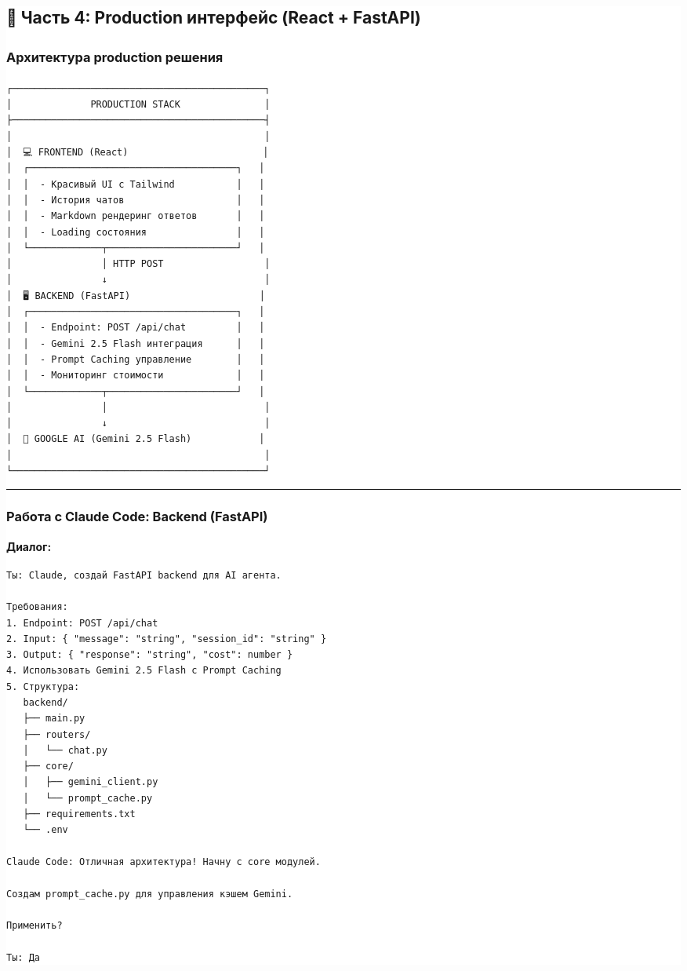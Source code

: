 
## 🚀 Часть 4: Production интерфейс (React + FastAPI)

### Архитектура production решения

```
┌─────────────────────────────────────────────┐
│              PRODUCTION STACK               │
├─────────────────────────────────────────────┤
│                                             │
│  💻 FRONTEND (React)                        │
│  ┌─────────────────────────────────────┐   │
│  │  - Красивый UI с Tailwind           │   │
│  │  - История чатов                    │   │
│  │  - Markdown рендеринг ответов       │   │
│  │  - Loading состояния                │   │
│  └─────────────┬───────────────────────┘   │
│                │ HTTP POST                  │
│                ↓                            │
│  🖥️ BACKEND (FastAPI)                       │
│  ┌─────────────────────────────────────┐   │
│  │  - Endpoint: POST /api/chat         │   │
│  │  - Gemini 2.5 Flash интеграция      │   │
│  │  - Prompt Caching управление        │   │
│  │  - Мониторинг стоимости             │   │
│  └─────────────┬───────────────────────┘   │
│                │                            │
│                ↓                            │
│  🤖 GOOGLE AI (Gemini 2.5 Flash)            │
│                                             │
└─────────────────────────────────────────────┘
```

---

### Работа с Claude Code: Backend (FastAPI)

**Диалог:**

```
Ты: Claude, создай FastAPI backend для AI агента.

Требования:
1. Endpoint: POST /api/chat
2. Input: { "message": "string", "session_id": "string" }
3. Output: { "response": "string", "cost": number }
4. Использовать Gemini 2.5 Flash с Prompt Caching
5. Структура:
   backend/
   ├── main.py
   ├── routers/
   │   └── chat.py
   ├── core/
   │   ├── gemini_client.py
   │   └── prompt_cache.py
   ├── requirements.txt
   └── .env

Claude Code: Отличная архитектура! Начну с core модулей.

Создам prompt_cache.py для управления кэшем Gemini.

Применить?

Ты: Да
```